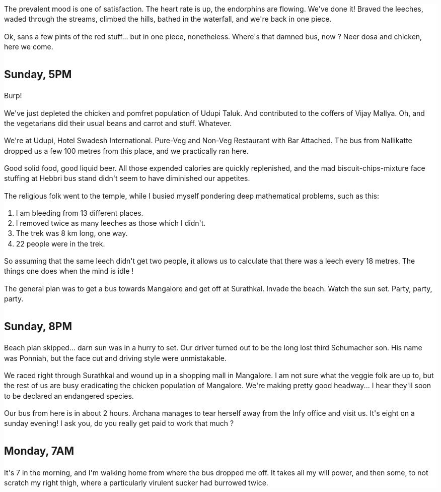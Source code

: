 
The prevalent mood is one of satisfaction. The heart rate is up, the endorphins are flowing. We've done it! Braved the leeches, waded through the streams, climbed the hills, bathed in the waterfall, and we're back in one piece.


Ok, sans a few pints of the red stuff... but in one piece, nonetheless.  Where's that damned bus, now ? Neer dosa and chicken, here we come.


## Sunday, 5PM

Burp!

We've just depleted the chicken and pomfret population of Udupi Taluk. And contributed to the coffers of Vijay Mallya. Oh, and the vegetarians did their usual beans and carrot and stuff. Whatever.

We're at Udupi, Hotel Swadesh International. Pure-Veg and Non-Veg Restaurant with Bar Attached. The bus from Nallikatte dropped us a few 100 metres from this place, and we practically ran here.


Good solid food, good liquid beer. All those expended calories are quickly replenished, and the mad biscuit-chips-mixture face stuffing at Hebbri bus stand didn't seem to have diminished our appetites.


The religious folk went to the temple, while I busied myself pondering deep mathematical problems, such as this:

1. I am bleeding from 13 different places.
2. I removed twice as many leeches as those which I didn't.
3. The trek was 8 km long, one way.
4. 22 people were in the trek.

So assuming that the same leech didn't get two people, it allows us to calculate that there was a leech every 18 metres. The things one does when the mind is idle !

The general plan was to get a bus towards Mangalore and get off at Surathkal. Invade the beach. Watch the sun set. Party, party, party.

## Sunday, 8PM

Beach plan skipped... darn sun was in a hurry to set. Our driver turned out to be the long lost third Schumacher son. His name was Ponniah, but the face cut and driving style were unmistakable.


We raced right through Surathkal and wound up in a shopping mall in Mangalore. I am not sure what the veggie folk are up to, but the rest of us are busy eradicating the chicken population of Mangalore. We're making pretty good headway... I hear they'll soon to be declared an endangered species.


Our bus from here is in about 2 hours. Archana manages to tear herself away from the Infy office and visit us. It's eight on a sunday evening! I ask you, do you really get paid to work that much ?

## Monday, 7AM

It's 7 in the morning, and I'm walking home from where the bus dropped me off. It takes all my will power, and then some, to not scratch my right thigh, where a particularly virulent sucker had burrowed twice.
